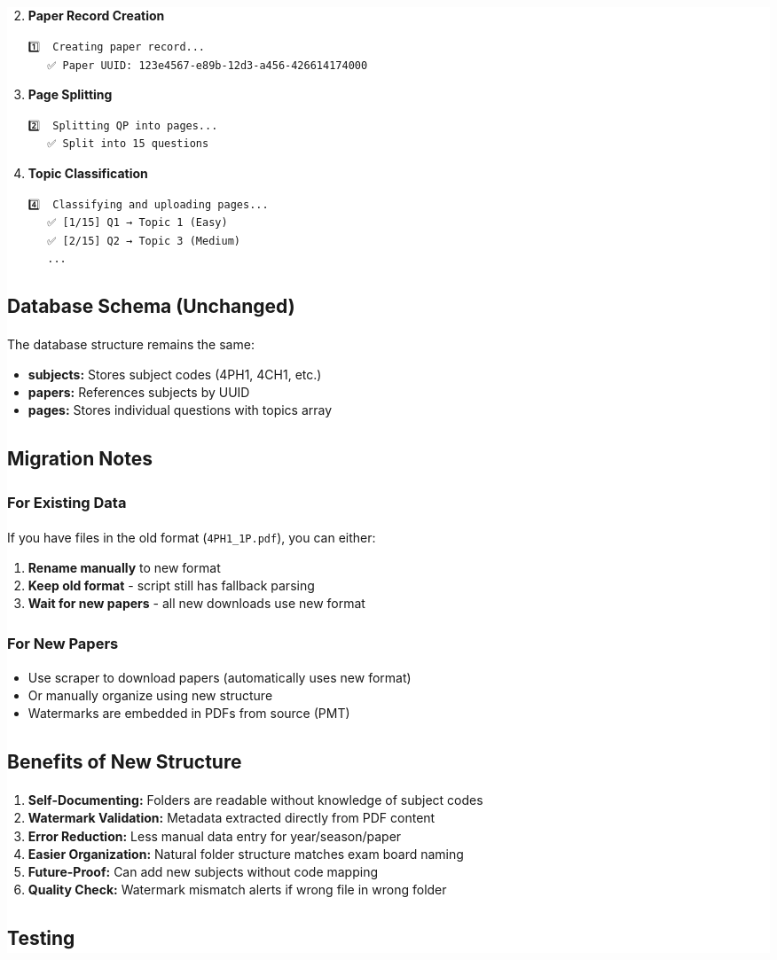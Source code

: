 2. **Paper Record Creation**
   ```
   1️⃣  Creating paper record...
      ✅ Paper UUID: 123e4567-e89b-12d3-a456-426614174000
   ```

3. **Page Splitting**
   ```
   2️⃣  Splitting QP into pages...
      ✅ Split into 15 questions
   ```

4. **Topic Classification**
   ```
   4️⃣  Classifying and uploading pages...
      ✅ [1/15] Q1 → Topic 1 (Easy)
      ✅ [2/15] Q2 → Topic 3 (Medium)
      ...
   ```

## Database Schema (Unchanged)

The database structure remains the same:
- **subjects:** Stores subject codes (4PH1, 4CH1, etc.)
- **papers:** References subjects by UUID
- **pages:** Stores individual questions with topics array

## Migration Notes

### For Existing Data
If you have files in the old format (`4PH1_1P.pdf`), you can either:
1. **Rename manually** to new format
2. **Keep old format** - script still has fallback parsing
3. **Wait for new papers** - all new downloads use new format

### For New Papers
- Use scraper to download papers (automatically uses new format)
- Or manually organize using new structure
- Watermarks are embedded in PDFs from source (PMT)

## Benefits of New Structure

1. **Self-Documenting:** Folders are readable without knowledge of subject codes
2. **Watermark Validation:** Metadata extracted directly from PDF content
3. **Error Reduction:** Less manual data entry for year/season/paper
4. **Easier Organization:** Natural folder structure matches exam board naming
5. **Future-Proof:** Can add new subjects without code mapping
6. **Quality Check:** Watermark mismatch alerts if wrong file in wrong folder

## Testing
